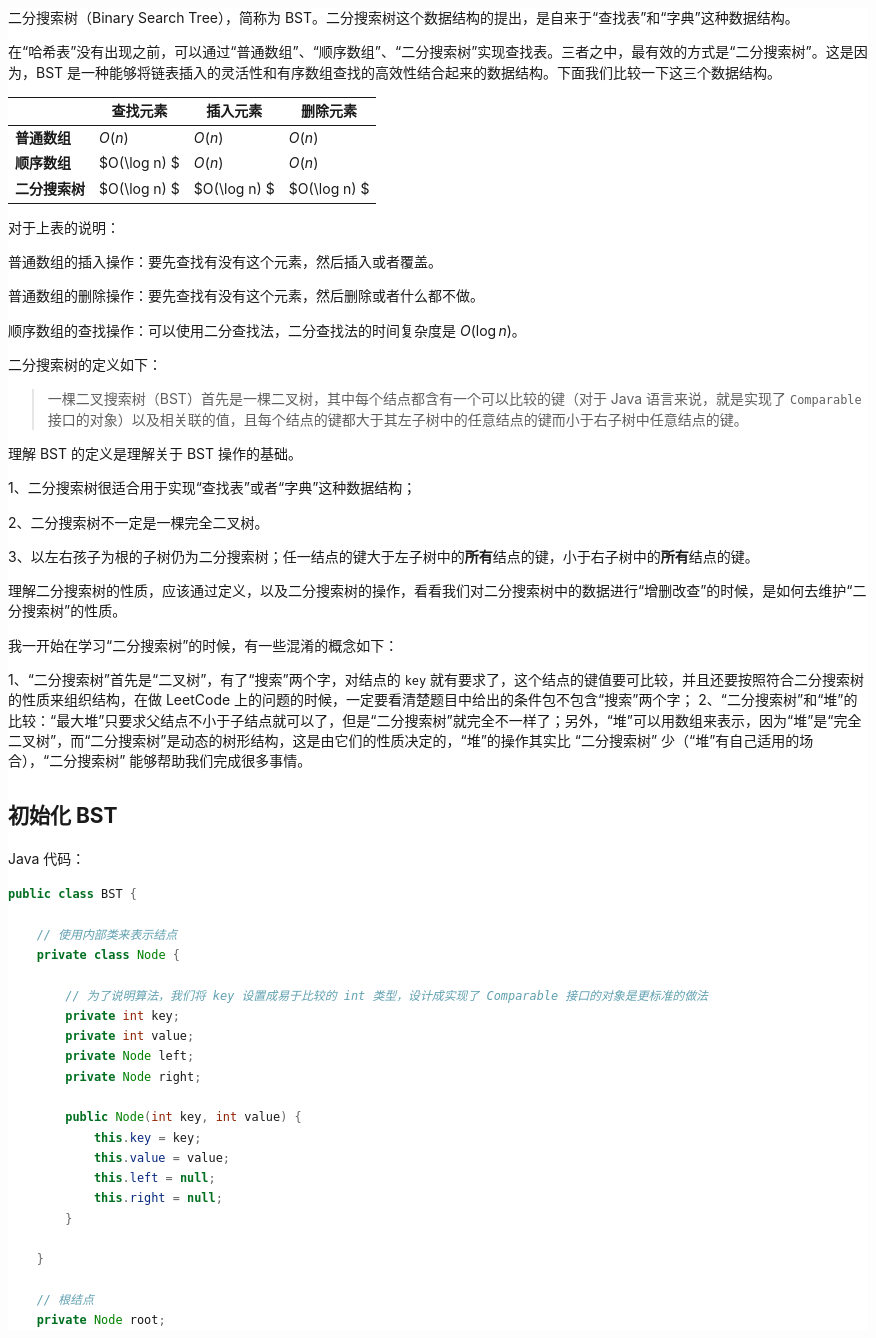 二分搜索树（Binary Search Tree），简称为 BST。二分搜索树这个数据结构的提出，是自来于“查找表”和“字典”这种数据结构。

在“哈希表”没有出现之前，可以通过“普通数组”、“顺序数组”、“二分搜索树”实现查找表。三者之中，最有效的方式是“二分搜索树”。这是因为，BST 是一种能够将链表插入的灵活性和有序数组查找的高效性结合起来的数据结构。下面我们比较一下这三个数据结构。

|                | **查找元素** | **插入元素** | **删除元素** |
| -------------- | ------------ | ------------ | ------------ |
| **普通数组**   | $O(n)$       | $O(n)$       | $O(n)$       |
| **顺序数组**   | $O(\log n) $ | $O(n)$       | $O(n)$       |
| **二分搜索树** | $O(\log n) $ | $O(\log n) $ | $O(\log n) $ |

对于上表的说明：

普通数组的插入操作：要先查找有没有这个元素，然后插入或者覆盖。

普通数组的删除操作：要先查找有没有这个元素，然后删除或者什么都不做。

顺序数组的查找操作：可以使用二分查找法，二分查找法的时间复杂度是 $O(\log n)$。

二分搜索树的定义如下：

> 一棵二叉搜索树（BST）首先是一棵二叉树，其中每个结点都含有一个可以比较的键（对于 Java 语言来说，就是实现了 `Comparable` 接口的对象）以及相关联的值，且每个结点的键都大于其左子树中的任意结点的键而小于右子树中任意结点的键。

理解 BST 的定义是理解关于 BST 操作的基础。

1、二分搜索树很适合用于实现“查找表”或者“字典”这种数据结构；

2、二分搜索树不一定是一棵完全二叉树。

3、以左右孩子为根的子树仍为二分搜索树；任一结点的键大于左子树中的**所有**结点的键，小于右子树中的**所有**结点的键。

理解二分搜索树的性质，应该通过定义，以及二分搜索树的操作，看看我们对二分搜索树中的数据进行“增删改查”的时候，是如何去维护“二分搜索树”的性质。

我一开始在学习“二分搜索树”的时候，有一些混淆的概念如下：

1、“二分搜索树”首先是“二叉树”，有了“搜索”两个字，对结点的 `key` 就有要求了，这个结点的键值要可比较，并且还要按照符合二分搜索树的性质来组织结构，在做 LeetCode 上的问题的时候，一定要看清楚题目中给出的条件包不包含“搜索”两个字；
2、“二分搜索树”和“堆”的比较：“最大堆”只要求父结点不小于子结点就可以了，但是“二分搜索树”就完全不一样了；另外，“堆”可以用数组来表示，因为“堆”是“完全二叉树”，而“二分搜索树”是动态的树形结构，这是由它们的性质决定的，“堆”的操作其实比 “二分搜索树” 少（“堆”有自己适用的场合），“二分搜索树” 能够帮助我们完成很多事情。

## 初始化 BST

Java 代码：

```java
public class BST {

    // 使用内部类来表示结点
    private class Node {

        // 为了说明算法，我们将 key 设置成易于比较的 int 类型，设计成实现了 Comparable 接口的对象是更标准的做法
        private int key;
        private int value;
        private Node left;
        private Node right;

        public Node(int key, int value) {
            this.key = key;
            this.value = value;
            this.left = null;
            this.right = null;
        }

    }

    // 根结点
    private Node root;

```